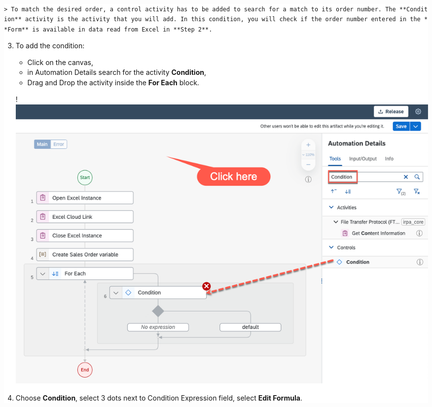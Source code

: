    > To match the desired order, a control activity has to be added to search for a match to its order number. The **Condition** activity is the activity that you will add. In this condition, you will check if the order number entered in the **Form** is available in data read from Excel in **Step 2**.

3.  To add the condition:
    - Click on the canvas,
    - in Automation Details search for the activity **Condition**,
    - Drag and Drop the activity inside the **For Each** block.

    !![001](030.png)

4.  Choose **Condition**, select 3 dots next to Condition Expression field, select **Edit Formula**.
